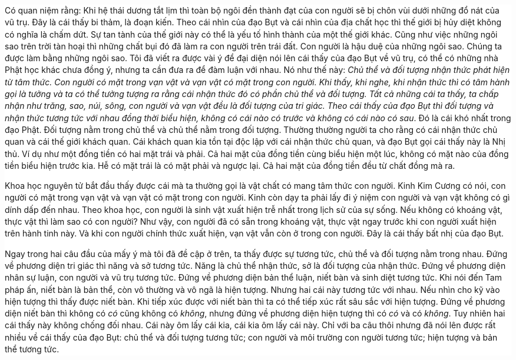 Có quan niệm rằng: Khi hệ thái dương tắt lịm thì toàn bộ ngôi đền thành đạt của con người sẽ bị chôn vùi dưới những đổ nát của vũ trụ. Đây là cái thấy bi thảm, là đoạn kiến. Theo cái nhìn của đạo Bụt và cái nhìn của địa chất học thì thế giới bị hủy diệt không có nghĩa là chấm dứt. Sự tan tành của thế giới này có thể là yếu tố hình thành của một thế giới khác. Cũng như việc những ngôi sao trên trời tàn hoại thì những chất bụi đó đã làm ra con người trên trái đất. Con người là hậu duệ của những ngôi sao. Chúng ta được làm bằng những ngôi sao. Tôi đã viết ra được vài ý để đại diện nói lên cái thấy của đạo Bụt về vũ trụ, có thể có những nhà Phật học khác chưa đồng ý, nhưng ta cần đưa ra để đàm luận với nhau. Nó như thế này: _Chủ thể và đối tượng nhận thức phát hiện từ tâm thức. Con người có mặt trong vạn vật và vạn vật có mặt trong con người. Khi thấy, khi nghe, khi nhận thức thì có tâm hành gọi là tưởng và ta có thể tưởng tượng ra rằng cái nhận thức đó có phần chủ thể và đối tượng. Tất cả những cái ta thấy, ta chấp nhận như trăng, sao, núi, sông, con người và vạn vật đều là đối tượng của tri giác. Theo cái thấy của đạo Bụt thì đối tượng và nhận thức tương tức với nhau đồng thời biểu hiện, không có cái nào có trước và không có cái nào có sau_. Đó là cái khó nhất trong đạo Phật. Đối tượng nằm trong chủ thể và chủ thể nằm trong đối tượng. Thường thường người ta cho rằng có cái nhận thức chủ quan và cái thế giới khách quan. Cái khách quan kia tồn tại độc lập với cái nhận thức chủ quan, và đạo Bụt gọi cái thấy này là Nhị thủ. Ví dụ như một đồng tiền có hai mặt trái và phải. Cả hai mặt của đồng tiền cùng biểu hiện một lúc, không có mặt nào của đồng tiền biểu hiện trước kia. Hễ có mặt trái là có mặt phải và ngược lại. Cả hai mặt của đồng tiền đều từ chất đồng mà ra.

Khoa học nguyên tử bắt đầu thấy được cái mà ta thường gọi là vật chất có mang tâm thức con người. Kinh Kim Cương có nói, con người có mặt trong vạn vật và vạn vật có mặt trong con người. Kinh còn dạy ta phải lấy đi ý niệm con người và vạn vật không có gì dính dấp đến nhau. Theo khoa học, con người là sinh vật xuất hiện trễ nhất trong lịch sử của sự sống. Nếu không có khoáng vật, thực vật thì làm sao có con người? Như vậy, con người đã có sẵn trong khoáng vật, thực vật ngay trước khi con người xuất hiện trên hành tinh này. Và khi con người chính thức xuất hiện, vạn vật vẫn còn ở trong con người. Đây là cái thấy bất nhị của đạo Bụt.

Ngay trong hai câu đầu của mấy ý mà tôi đã đề cập ở trên, ta thấy được sự tương tức, chủ thể và đối tượng nằm trong nhau. Đứng về phương diện tri giác thì năng và sở tương tức. Năng là chủ thể nhận thức, sở là đối tượng của nhận thức. Đứng về phương diện nhân sự luận, con người và vũ trụ tương tức. Đứng về phương diện bản thể luận, niết bàn và sinh diệt tương tức. Khi nói đến Tam pháp ấn, niết bàn là bản thể, còn vô thường và vô ngã là hiện tượng. Nhưng hai cái này tương tức với nhau. Nếu nhìn cho kỹ vào hiện tượng thì thấy được niết bàn. Khi tiếp xúc được với niết bàn thì ta có thể tiếp xúc rất sâu sắc với hiện tượng. Đứng về phương diện niết bàn thì không có _có_ cũng không có _không_, nhưng đứng về phương diện hiện tượng thì có _có_ và có _không_. Tuy nhiên hai cái thấy này không chống đối nhau. Cái này ôm lấy cái kia, cái kia ôm lấy cái này. Chỉ với ba câu thôi nhưng đã nói lên được rất nhiều về cái thấy của đạo Bụt: chủ thể và đối tượng tương tức; con người và môi trường con người tương tức; hiện tượng và bản thể tương tức.
